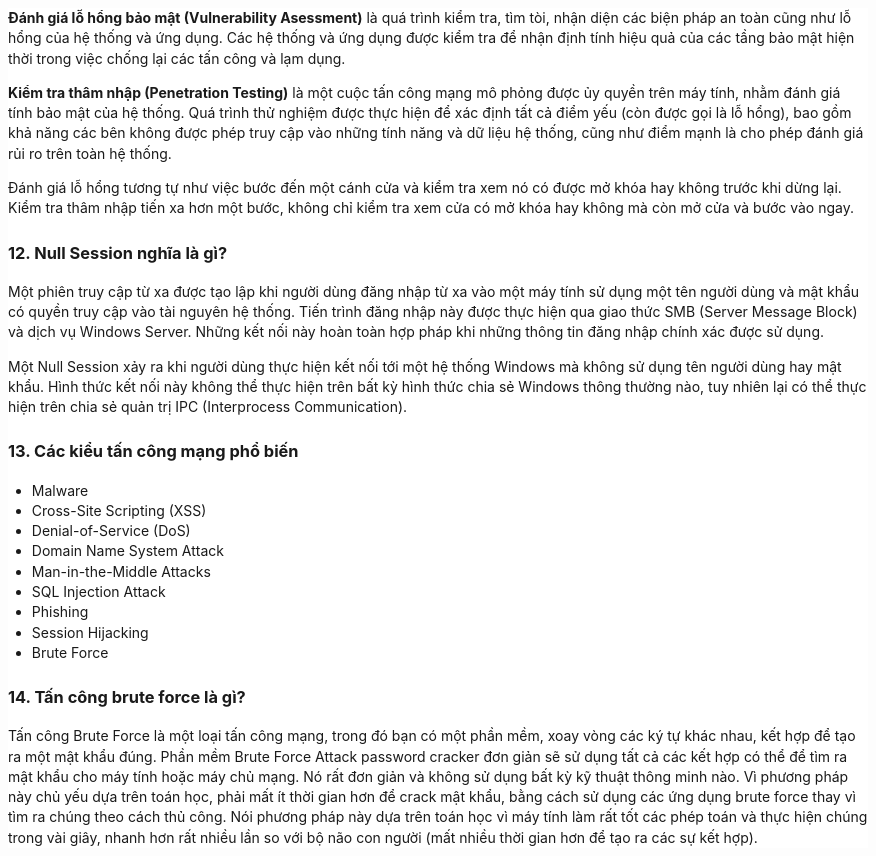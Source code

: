 **Đánh giá lỗ hổng bảo mật (Vulnerability Asessment)** là quá trình kiểm tra, tìm tòi, nhận diện các biện pháp an toàn cũng như lỗ hổng của hệ thống và ứng dụng. Các hệ thống và ứng dụng được kiểm tra để nhận định tính hiệu quả của các tầng bảo mật hiện thời trong việc chống lại các tấn công và lạm dụng.

**Kiểm tra thâm nhập (Penetration Testing)** là một cuộc tấn công mạng mô phỏng được ủy quyền trên máy tính, nhằm đánh giá tính bảo mật của hệ thống. Quá trình thử nghiệm được thực hiện để xác định tất cả điểm yếu (còn được gọi là lỗ hổng), bao gồm khả năng các bên không được phép truy cập vào những tính năng và dữ liệu hệ thống, cũng như điểm mạnh là cho phép đánh giá rủi ro trên toàn hệ thống.

Đánh giá lỗ hổng tương tự như việc bước đến một cánh cửa và kiểm tra xem nó có được mở khóa hay không trước khi dừng lại. Kiểm tra thâm nhập tiến xa hơn một bước, không chỉ kiểm tra xem cửa có mở khóa hay không mà còn mở cửa và bước vào ngay.

### 12. Null Session nghĩa là gì?

Một phiên truy cập từ xa được tạo lập khi người dùng đăng nhập từ xa vào một máy tính sử dụng một tên người dùng và mật khẩu có quyền truy cập vào tài nguyên hệ thống. Tiến trình đăng nhập này được thực hiện qua giao thức SMB (Server Message Block) và dịch vụ Windows Server. Những kết nối này hoàn toàn hợp pháp khi những thông tin đăng nhập chính xác được sử dụng.

Một Null Session xảy ra khi người dùng thực hiện kết nối tới một hệ thống Windows mà không sử dụng tên người dùng hay mật khẩu. Hình thức kết nối này không thể thực hiện trên bất kỳ hình thức chia sẻ Windows thông thường nào, tuy nhiên lại có thể thực hiện trên chia sẻ quản trị IPC (Interprocess Communication).

### 13. Các kiểu tấn công mạng phổ biến

- Malware
- Cross-Site Scripting (XSS)
- Denial-of-Service (DoS)
- Domain Name System Attack
- Man-in-the-Middle Attacks
- SQL Injection Attack
- Phishing
- Session Hijacking
- Brute Force

### 14. Tấn công brute force là gì?

Tấn công Brute Force là một loại tấn công mạng, trong đó bạn có một phần mềm, xoay vòng các ký tự khác nhau, kết hợp để tạo ra một mật khẩu đúng. Phần mềm Brute Force Attack password cracker đơn giản sẽ sử dụng tất cả các kết hợp có thể để tìm ra mật khẩu cho máy tính hoặc máy chủ mạng. Nó rất đơn giản và không sử dụng bất kỳ kỹ thuật thông minh nào. Vì phương pháp này chủ yếu dựa trên toán học, phải mất ít thời gian hơn để crack mật khẩu, bằng cách sử dụng các ứng dụng brute force thay vì tìm ra chúng theo cách thủ công. Nói phương pháp này dựa trên toán học vì máy tính làm rất tốt các phép toán và thực hiện chúng trong vài giây, nhanh hơn rất nhiều lần so với bộ não con người (mất nhiều thời gian hơn để tạo ra các sự kết hợp).

